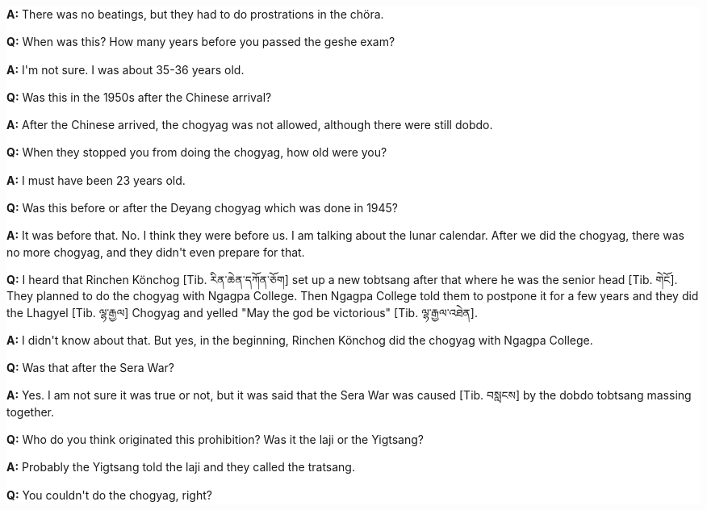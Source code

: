 **A:**  There was no beatings, but they had to do prostrations in the chöra.   

**Q:**  When was this? How many years before you passed the <span class="tooltip" data-text="[tib. དགེ་ཤེས] An advanced degree earned by scholar monks.">geshe</span> exam?   

**A:**  I'm not sure. I was about 35-36 years old.   

**Q:**  Was this in the 1950s after the Chinese arrival?   

**A:**  After the Chinese arrived, the <span class="tooltip" data-text="[tib. ཕྱོགས་རྒྱག] A kind of monks&#x27; competitive &quot;sports&quot; event (mostly jumping and throwing) done by dobdo monks.">chogyag</span> was not allowed, although there were still dobdo.   

**Q:**  When they stopped you from doing the <span class="tooltip" data-text="[tib. ཕྱོགས་རྒྱག] A kind of monks&#x27; competitive &quot;sports&quot; event (mostly jumping and throwing) done by dobdo monks.">chogyag</span>, how old were you?   

**A:**  I must have been 23 years old.   

**Q:**  Was this before or after the <span class="tooltip" data-text="[tib. སྡེ་ཡངས] One of the colleges in Drepung Monastery.">Deyang</span> chogyag which was done in 1945?   

**A:**  It was before that. No. I think they were before us. I am talking about the lunar calendar. After we did the <span class="tooltip" data-text="[tib. ཕྱོགས་རྒྱག] A kind of monks&#x27; competitive &quot;sports&quot; event (mostly jumping and throwing) done by dobdo monks.">chogyag</span>, there was no more chogyag, and they didn't even prepare for that.   

**Q:**  I heard that Rinchen Könchog [Tib. རིན་ཆེན་དཀོན་ཅོག] set up a new <span class="tooltip" data-text="[tib. ལྟོ་ཚང] 1. The club of the Dobdos. 2. A group of people eating together.">tobtsang</span> after that where he was the senior head [Tib. གེངོ]. They planned to do the <span class="tooltip" data-text="[tib. ཕྱོགས་རྒྱག] A kind of monks&#x27; competitive &quot;sports&quot; event (mostly jumping and throwing) done by dobdo monks.">chogyag</span> with Ngagpa College. Then Ngagpa College told them to postpone it for a few years and they did the Lhagyel [Tib. ལྷ་རྒྱལ] Chogyag and yelled "May the god be victorious" [Tib. ལྷ་རྒྱལ་འཐེན].   

**A:**  I didn't know about that. But yes, in the beginning, Rinchen Könchog did the <span class="tooltip" data-text="[tib. ཕྱོགས་རྒྱག] A kind of monks&#x27; competitive &quot;sports&quot; event (mostly jumping and throwing) done by dobdo monks.">chogyag</span> with Ngagpa College.   

**Q:**  Was that after the Sera War?   

**A:**  Yes. I am not sure it was true or not, but it was said that the Sera War was caused [Tib. བསླངས] by the <span class="tooltip" data-text="[tib. ལྡབ་ལྡོབ] A mildly deviant type of fighting or &quot;punk&quot; monk who engaged in fighting and other unusual behaviors for monks in traditional Tibet&#x27;s large monasteries.">dobdo</span> tobtsang massing together.   

**Q:**  Who do you think originated this prohibition? Was it the laji or the <span class="tooltip" data-text="[tib. ཡིག་ཚང] The highest office dealing with monastic and religious affairs in the traditional Tibetan government. It is often called the Ecclesiastic Office. It was headed by 4 fourth rank monk officials called Trunyichemmo. The senior Trunyichemmo was called Ta Lama.">Yigtsang</span>?   

**A:**  Probably the <span class="tooltip" data-text="[tib. ཡིག་ཚང] The highest office dealing with monastic and religious affairs in the traditional Tibetan government. It is often called the Ecclesiastic Office. It was headed by 4 fourth rank monk officials called Trunyichemmo. The senior Trunyichemmo was called Ta Lama.">Yigtsang</span> told the laji and they called the tratsang.   

**Q:**  You couldn't do the <span class="tooltip" data-text="[tib. ཕྱོགས་རྒྱག] A kind of monks&#x27; competitive &quot;sports&quot; event (mostly jumping and throwing) done by dobdo monks.">chogyag</span>, right?   
